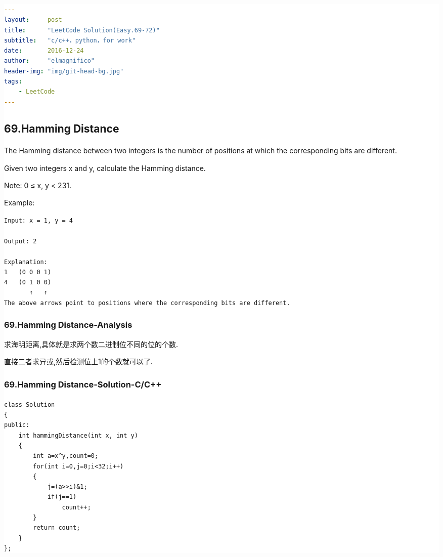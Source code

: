 ```yaml
---
layout:     post
title:      "LeetCode Solution(Easy.69-72)"
subtitle:   "c/c++，python，for work"
date:       2016-12-24
author:     "elmagnifico"
header-img: "img/git-head-bg.jpg"
tags:
    - LeetCode
---
```



## 69.Hamming Distance

The Hamming distance between two integers is the number of positions at which the corresponding bits are different.

Given two integers x and y, calculate the Hamming distance.

Note:     0 ≤ x, y < 231.

Example:

	Input: x = 1, y = 4
	
	Output: 2
	
	Explanation:
	1   (0 0 0 1)
	4   (0 1 0 0)
	       ↑   ↑
	The above arrows point to positions where the corresponding bits are different.

### 69.Hamming Distance-Analysis

求海明距离,具体就是求两个数二进制位不同的位的个数.

直接二者求异或,然后检测位上1的个数就可以了.

### 69.Hamming Distance-Solution-C/C++

	class Solution 
	{
	public:
	    int hammingDistance(int x, int y) 
	    {
	        int a=x^y,count=0;
	        for(int i=0,j=0;i<32;i++)
	        {
	            j=(a>>i)&1;
	            if(j==1)
	                count++;
	        }
	        return count;
	    }
	};
